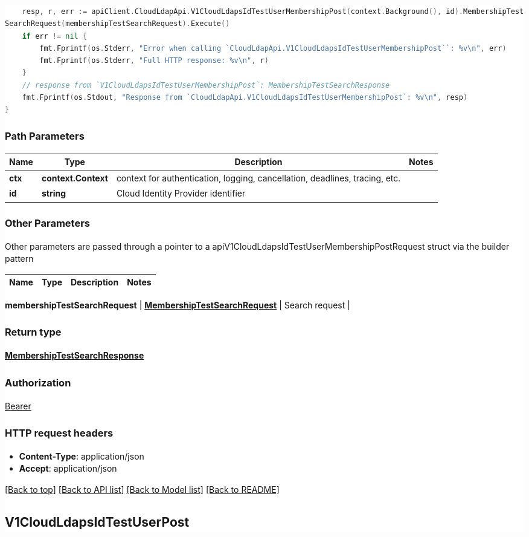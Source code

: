 ```go
    resp, r, err := apiClient.CloudLdapApi.V1CloudLdapsIdTestUserMembershipPost(context.Background(), id).MembershipTestSearchRequest(membershipTestSearchRequest).Execute()
    if err != nil {
        fmt.Fprintf(os.Stderr, "Error when calling `CloudLdapApi.V1CloudLdapsIdTestUserMembershipPost``: %v\n", err)
        fmt.Fprintf(os.Stderr, "Full HTTP response: %v\n", r)
    }
    // response from `V1CloudLdapsIdTestUserMembershipPost`: MembershipTestSearchResponse
    fmt.Fprintf(os.Stdout, "Response from `CloudLdapApi.V1CloudLdapsIdTestUserMembershipPost`: %v\n", resp)
}
```

### Path Parameters


Name | Type | Description  | Notes
------------- | ------------- | ------------- | -------------
**ctx** | **context.Context** | context for authentication, logging, cancellation, deadlines, tracing, etc.
**id** | **string** | Cloud Identity Provider identifier | 

### Other Parameters

Other parameters are passed through a pointer to a apiV1CloudLdapsIdTestUserMembershipPostRequest struct via the builder pattern


Name | Type | Description  | Notes
------------- | ------------- | ------------- | -------------

 **membershipTestSearchRequest** | [**MembershipTestSearchRequest**](MembershipTestSearchRequest.md) | Search request | 

### Return type

[**MembershipTestSearchResponse**](MembershipTestSearchResponse.md)

### Authorization

[Bearer](../README.md#Bearer)

### HTTP request headers

- **Content-Type**: application/json
- **Accept**: application/json

[[Back to top]](#) [[Back to API list]](../README.md#documentation-for-api-endpoints)
[[Back to Model list]](../README.md#documentation-for-models)
[[Back to README]](../README.md)


## V1CloudLdapsIdTestUserPost
